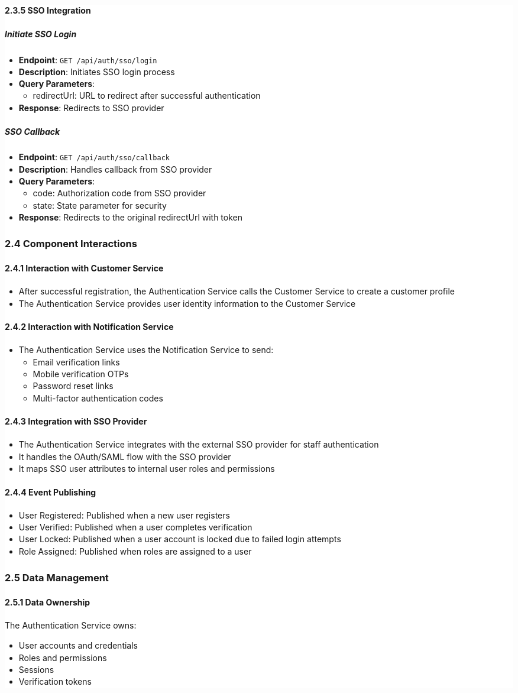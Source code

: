 #### 2.3.5 SSO Integration

##### Initiate SSO Login
- **Endpoint**: `GET /api/auth/sso/login`
- **Description**: Initiates SSO login process
- **Query Parameters**:
  - redirectUrl: URL to redirect after successful authentication
- **Response**: Redirects to SSO provider

##### SSO Callback
- **Endpoint**: `GET /api/auth/sso/callback`
- **Description**: Handles callback from SSO provider
- **Query Parameters**:
  - code: Authorization code from SSO provider
  - state: State parameter for security
- **Response**: Redirects to the original redirectUrl with token

### 2.4 Component Interactions

#### 2.4.1 Interaction with Customer Service
- After successful registration, the Authentication Service calls the Customer Service to create a customer profile
- The Authentication Service provides user identity information to the Customer Service

#### 2.4.2 Interaction with Notification Service
- The Authentication Service uses the Notification Service to send:
  - Email verification links
  - Mobile verification OTPs
  - Password reset links
  - Multi-factor authentication codes

#### 2.4.3 Integration with SSO Provider
- The Authentication Service integrates with the external SSO provider for staff authentication
- It handles the OAuth/SAML flow with the SSO provider
- It maps SSO user attributes to internal user roles and permissions

#### 2.4.4 Event Publishing
- User Registered: Published when a new user registers
- User Verified: Published when a user completes verification
- User Locked: Published when a user account is locked due to failed login attempts
- Role Assigned: Published when roles are assigned to a user

### 2.5 Data Management

#### 2.5.1 Data Ownership
The Authentication Service owns:
- User accounts and credentials
- Roles and permissions
- Sessions
- Verification tokens
